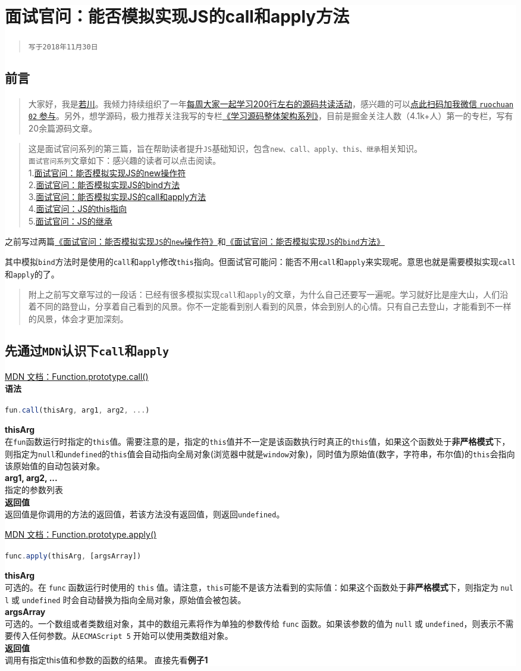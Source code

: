 # 面试官问：能否模拟实现JS的call和apply方法

>`写于2018年11月30日`

## 前言

>大家好，我是[若川](https://lxchuan12.gitee.io)。我倾力持续组织了一年[每周大家一起学习200行左右的源码共读活动](https://juejin.cn/post/7079706017579139102)，感兴趣的可以[点此扫码加我微信 `ruochuan02` 参与](https://juejin.cn/pin/7217386885793595453)。另外，想学源码，极力推荐关注我写的专栏[《学习源码整体架构系列》](https://juejin.cn/column/6960551178908205093)，目前是掘金关注人数（4.1k+人）第一的专栏，写有20余篇源码文章。

>这是面试官问系列的第三篇，旨在帮助读者提升`JS`基础知识，包含`new、call、apply、this、继承`相关知识。<br>
`面试官问系列`文章如下：感兴趣的读者可以点击阅读。<br>
>1.[面试官问：能否模拟实现JS的new操作符](https://juejin.im/post/5bde7c926fb9a049f66b8b52)<br>
>2.[面试官问：能否模拟实现JS的bind方法](https://juejin.im/post/5bec4183f265da616b1044d7)<br>
>3.[面试官问：能否模拟实现JS的call和apply方法](https://juejin.im/post/5bf6c79bf265da6142738b29)<br>
>4.[面试官问：JS的this指向](https://juejin.im/post/5c0c87b35188252e8966c78a)<br>
>5.[面试官问：JS的继承](https://juejin.im/post/5c433e216fb9a049c15f841b)<br>

之前写过两篇[《面试官问：能否模拟实现`JS`的`new`操作符》](https://juejin.im/post/5bde7c926fb9a049f66b8b52)和[《面试官问：能否模拟实现`JS`的`bind`方法》](https://juejin.im/post/5bec4183f265da616b1044d7)

其中模拟`bind`方法时是使用的`call`和`apply`修改`this`指向。但面试官可能问：能否不用`call`和`apply`来实现呢。意思也就是需要模拟实现`call`和`apply`的了。
>附上之前写文章写过的一段话：已经有很多模拟实现`call`和`apply`的文章，为什么自己还要写一遍呢。学习就好比是座大山，人们沿着不同的路登山，分享着自己看到的风景。你不一定能看到别人看到的风景，体会到别人的心情。只有自己去登山，才能看到不一样的风景，体会才更加深刻。<br>

## 先通过`MDN`认识下`call`和`apply`

[MDN 文档：Function.prototype.call()](https://developer.mozilla.org/zh-CN/docs/Web/JavaScript/Reference/Global_Objects/Function/call)<br>
**语法**<br>
```js
fun.call(thisArg, arg1, arg2, ...)
```
**thisArg**<br>
在`fun`函数运行时指定的`this`值。需要注意的是，指定的`this`值并不一定是该函数执行时真正的`this`值，如果这个函数处于**非严格模式**下，则指定为`null`和`undefined`的`this`值会自动指向全局对象(浏览器中就是`window`对象)，同时值为原始值(数字，字符串，布尔值)的`this`会指向该原始值的自动包装对象。<br>
**arg1, arg2, ...**<br>
指定的参数列表<br>
**返回值**<br>
返回值是你调用的方法的返回值，若该方法没有返回值，则返回`undefined`。<br>

[MDN 文档：Function.prototype.apply()](https://developer.mozilla.org/zh-CN/docs/Web/JavaScript/Reference/Global_Objects/Function/apply)<br>
```js
func.apply(thisArg, [argsArray])
```
**thisArg**<br>
可选的。在 `func` 函数运行时使用的 `this` 值。请注意，`this`可能不是该方法看到的实际值：如果这个函数处于**非严格模式**下，则指定为 `null` 或 `undefined` 时会自动替换为指向全局对象，原始值会被包装。<br>
**argsArray**<br>
可选的。一个数组或者类数组对象，其中的数组元素将作为单独的参数传给 `func` 函数。如果该参数的值为 `null` 或  `undefined`，则表示不需要传入任何参数。从`ECMAScript 5` 开始可以使用类数组对象。<br>
**返回值**<br>
调用有指定this值和参数的函数的结果。
直接先看**例子1**
